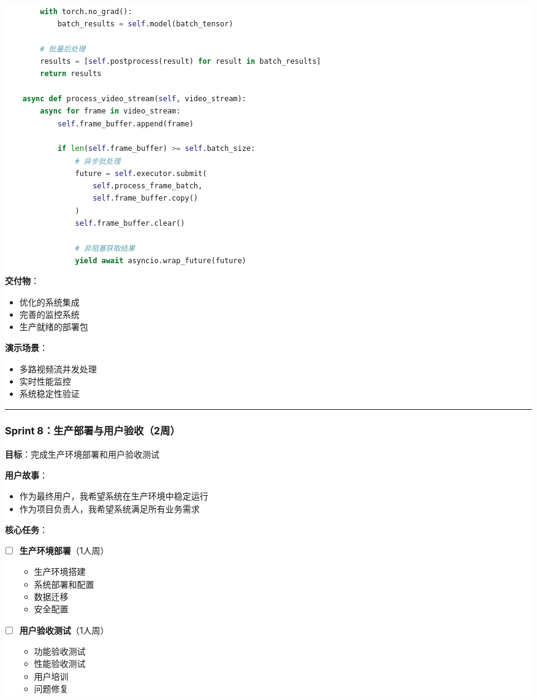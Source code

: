 ```python
        with torch.no_grad():
            batch_results = self.model(batch_tensor)

        # 批量后处理
        results = [self.postprocess(result) for result in batch_results]
        return results

    async def process_video_stream(self, video_stream):
        async for frame in video_stream:
            self.frame_buffer.append(frame)

            if len(self.frame_buffer) >= self.batch_size:
                # 异步批处理
                future = self.executor.submit(
                    self.process_frame_batch,
                    self.frame_buffer.copy()
                )
                self.frame_buffer.clear()

                # 非阻塞获取结果
                yield await asyncio.wrap_future(future)
```

**交付物**：
- 优化的系统集成
- 完善的监控系统
- 生产就绪的部署包

**演示场景**：
- 多路视频流并发处理
- 实时性能监控
- 系统稳定性验证

---

### Sprint 8：生产部署与用户验收（2周）

**目标**：完成生产环境部署和用户验收测试

**用户故事**：
- 作为最终用户，我希望系统在生产环境中稳定运行
- 作为项目负责人，我希望系统满足所有业务需求

**核心任务**：
- [ ] **生产环境部署**（1人周）
  - 生产环境搭建
  - 系统部署和配置
  - 数据迁移
  - 安全配置

- [ ] **用户验收测试**（1人周）
  - 功能验收测试
  - 性能验收测试
  - 用户培训
  - 问题修复

